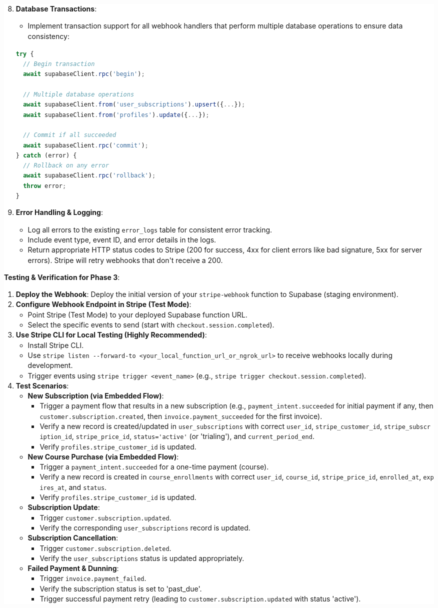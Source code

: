 8.  **Database Transactions**:
    *   Implement transaction support for all webhook handlers that perform multiple database operations to ensure data consistency:
    
    ```typescript
    try {
      // Begin transaction
      await supabaseClient.rpc('begin');
      
      // Multiple database operations
      await supabaseClient.from('user_subscriptions').upsert({...});
      await supabaseClient.from('profiles').update({...});
      
      // Commit if all succeeded
      await supabaseClient.rpc('commit');
    } catch (error) {
      // Rollback on any error
      await supabaseClient.rpc('rollback');
      throw error;
    }
    ```

9.  **Error Handling & Logging**:
    *   Log all errors to the existing `error_logs` table for consistent error tracking.
    *   Include event type, event ID, and error details in the logs.
    *   Return appropriate HTTP status codes to Stripe (200 for success, 4xx for client errors like bad signature, 5xx for server errors). Stripe will retry webhooks that don't receive a 200.

**Testing & Verification for Phase 3**:

1.  **Deploy the Webhook**: Deploy the initial version of your `stripe-webhook` function to Supabase (staging environment).
2.  **Configure Webhook Endpoint in Stripe (Test Mode)**:
    *   Point Stripe (Test Mode) to your deployed Supabase function URL.
    *   Select the specific events to send (start with `checkout.session.completed`).
3.  **Use Stripe CLI for Local Testing (Highly Recommended)**:
    *   Install Stripe CLI.
    *   Use `stripe listen --forward-to <your_local_function_url_or_ngrok_url>` to receive webhooks locally during development.
    *   Trigger events using `stripe trigger <event_name>` (e.g., `stripe trigger checkout.session.completed`).
4.  **Test Scenarios**:
    *   **New Subscription (via Embedded Flow)**:
        *   Trigger a payment flow that results in a new subscription (e.g., `payment_intent.succeeded` for initial payment if any, then `customer.subscription.created`, then `invoice.payment_succeeded` for the first invoice).
        *   Verify a new record is created/updated in `user_subscriptions` with correct `user_id`, `stripe_customer_id`, `stripe_subscription_id`, `stripe_price_id`, `status='active'` (or 'trialing'), and `current_period_end`.
        *   Verify `profiles.stripe_customer_id` is updated.
    *   **New Course Purchase (via Embedded Flow)**:
        *   Trigger a `payment_intent.succeeded` for a one-time payment (course).
        *   Verify a new record is created in `course_enrollments` with correct `user_id`, `course_id`, `stripe_price_id`, `enrolled_at`, `expires_at`, and `status`.
        *   Verify `profiles.stripe_customer_id` is updated.
    *   **Subscription Update**:
        *   Trigger `customer.subscription.updated`.
        *   Verify the corresponding `user_subscriptions` record is updated.
    *   **Subscription Cancellation**:
        *   Trigger `customer.subscription.deleted`.
        *   Verify the `user_subscriptions` status is updated appropriately.
    *   **Failed Payment & Dunning**:
        *   Trigger `invoice.payment_failed`.
        *   Verify the subscription status is set to 'past_due'.
        *   Trigger successful payment retry (leading to `customer.subscription.updated` with status 'active').